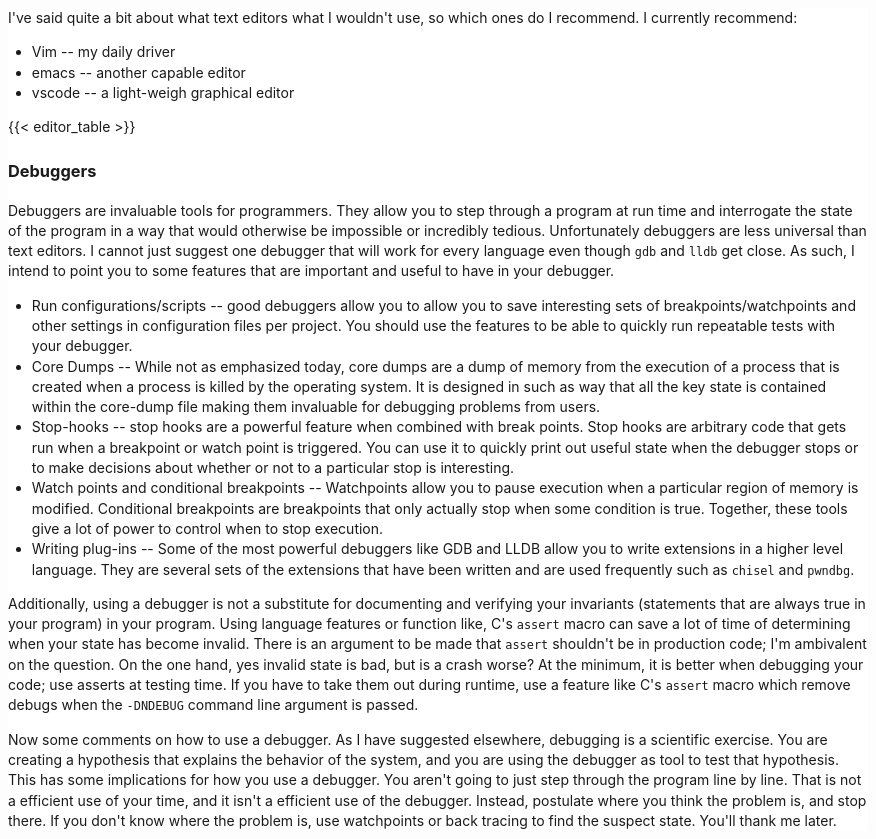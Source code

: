 I've said quite a bit about what text editors what I wouldn't use, so which ones do I recommend.
I currently recommend:

+ Vim -- my daily driver
+ emacs -- another capable editor
+ vscode -- a light-weigh graphical editor

{{< editor_table >}}

### Debuggers

Debuggers are invaluable tools for programmers.
They allow you to step through a program at run time and interrogate the state of the program in a way that would otherwise be impossible or incredibly tedious.
Unfortunately debuggers are less universal than text editors.
I cannot just suggest one debugger that will work for every language even though `gdb` and `lldb` get close.
As such, I intend to point you to some features that are important and useful to have in your debugger.

+ Run configurations/scripts -- good debuggers allow you to allow you to save interesting sets of breakpoints/watchpoints and other settings in configuration files per project.  You should use the features to be able to quickly run repeatable tests with your debugger.
+ Core Dumps -- While not as emphasized today, core dumps are a dump of memory from the execution of a process that is created when a process is killed by the operating system.  It is designed in such as way that all the key state is contained within the core-dump file making them invaluable for debugging problems from users.
+ Stop-hooks -- stop hooks are a powerful feature when combined with break points.  Stop hooks are arbitrary code that gets run when a breakpoint or watch point is triggered.  You can use it to quickly print out useful state when the debugger stops or to make decisions  about whether or not to a particular stop is interesting.
+ Watch points and conditional breakpoints -- Watchpoints allow you to pause execution when a particular region of memory is modified.  Conditional breakpoints are breakpoints that only actually stop when some condition is true.  Together, these tools give a lot of power to control when to stop execution.
+ Writing plug-ins -- Some of the most powerful debuggers like GDB and LLDB allow you to write extensions in a higher level language.  They are several sets of the extensions that have been written and are used frequently such as `chisel` and `pwndbg`.

Additionally, using a debugger is not a substitute for documenting and verifying your invariants (statements that are always true in your program) in your program.
Using language features or function like, C's `assert` macro can save a lot of time of determining when your state has become invalid.
There is an argument to be made that `assert` shouldn't be in production code; I'm ambivalent on the question.
On the one hand, yes invalid state is bad, but is a crash worse?
At the minimum, it is better when debugging your code; use asserts at testing time.
If you have to take them out during runtime, use a feature like C's `assert` macro which remove debugs when the `-DNDEBUG` command line argument is passed.

Now some comments on how to use a debugger.
As I have suggested elsewhere, debugging is a scientific exercise.
You are creating a hypothesis that explains the behavior of the system, and you are using the debugger as tool to test that hypothesis.
This has some implications for how you use a debugger.
You aren't going to just step through the program line by line.
That is not a efficient use of your time, and it isn't a efficient use of the debugger.
Instead, postulate where you think the problem is, and stop there.
If you don't know where the problem is, use watchpoints or back tracing to find the suspect state.
You'll thank me later.
